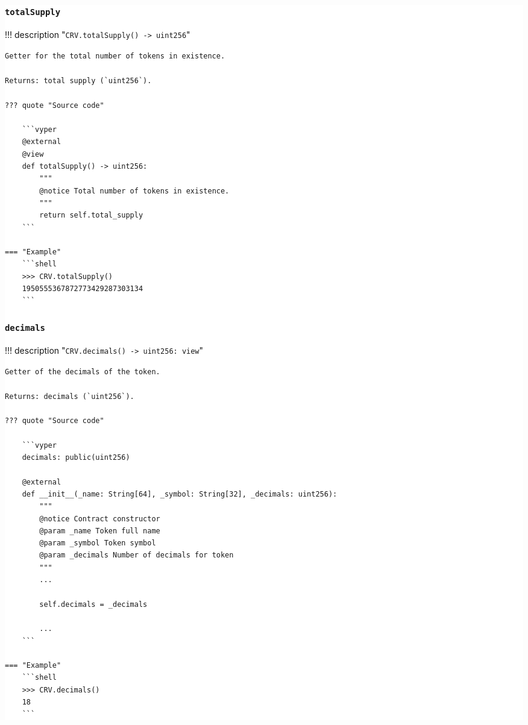 
### `totalSupply`
!!! description "`CRV.totalSupply() -> uint256`"

    Getter for the total number of tokens in existence.

    Returns: total supply (`uint256`).

    ??? quote "Source code"

        ```vyper
        @external
        @view
        def totalSupply() -> uint256:
            """
            @notice Total number of tokens in existence.
            """
            return self.total_supply
        ```

    === "Example"
        ```shell
        >>> CRV.totalSupply()
        1950555367872773429287303134
        ```


### `decimals`
!!! description "`CRV.decimals() -> uint256: view`"

    Getter of the decimals of the token.

    Returns: decimals (`uint256`).    

    ??? quote "Source code"

        ```vyper
        decimals: public(uint256)

        @external
        def __init__(_name: String[64], _symbol: String[32], _decimals: uint256):
            """
            @notice Contract constructor
            @param _name Token full name
            @param _symbol Token symbol
            @param _decimals Number of decimals for token
            """
            ...

            self.decimals = _decimals

            ...
        ```

    === "Example"  
        ```shell
        >>> CRV.decimals()
        18
        ```


[^1]: Although `set_minter` is technically an admin-guarded function, there is **no actual way to change the minter address** because the code checks if the current minter is set to `ZERO_ADDRESS`, which was only true when the contract was initially deployed.